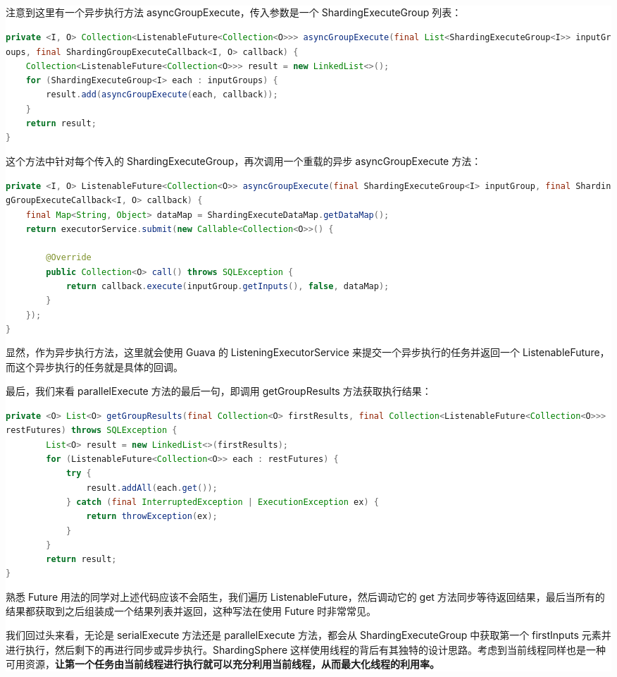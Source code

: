 ```java
```

注意到这里有一个异步执行方法 asyncGroupExecute，传入参数是一个 ShardingExecuteGroup 列表：

```java
private <I, O> Collection<ListenableFuture<Collection<O>>> asyncGroupExecute(final List<ShardingExecuteGroup<I>> inputGroups, final ShardingGroupExecuteCallback<I, O> callback) {
    Collection<ListenableFuture<Collection<O>>> result = new LinkedList<>();
    for (ShardingExecuteGroup<I> each : inputGroups) {
        result.add(asyncGroupExecute(each, callback));
    }
    return result;
}
```

这个方法中针对每个传入的 ShardingExecuteGroup，再次调用一个重载的异步 asyncGroupExecute 方法：

```java
private <I, O> ListenableFuture<Collection<O>> asyncGroupExecute(final ShardingExecuteGroup<I> inputGroup, final ShardingGroupExecuteCallback<I, O> callback) {
    final Map<String, Object> dataMap = ShardingExecuteDataMap.getDataMap();
    return executorService.submit(new Callable<Collection<O>>() {
            
        @Override
        public Collection<O> call() throws SQLException {
            return callback.execute(inputGroup.getInputs(), false, dataMap);
        }
    });
}
```

显然，作为异步执行方法，这里就会使用 Guava 的 ListeningExecutorService 来提交一个异步执行的任务并返回一个 ListenableFuture，而这个异步执行的任务就是具体的回调。

最后，我们来看 parallelExecute 方法的最后一句，即调用 getGroupResults 方法获取执行结果：

```java
private <O> List<O> getGroupResults(final Collection<O> firstResults, final Collection<ListenableFuture<Collection<O>>> restFutures) throws SQLException {
        List<O> result = new LinkedList<>(firstResults);
        for (ListenableFuture<Collection<O>> each : restFutures) {
            try {
                result.addAll(each.get());
            } catch (final InterruptedException | ExecutionException ex) {
                return throwException(ex);
            }
        }
        return result;
}
```

熟悉 Future 用法的同学对上述代码应该不会陌生，我们遍历 ListenableFuture，然后调动它的 get 方法同步等待返回结果，最后当所有的结果都获取到之后组装成一个结果列表并返回，这种写法在使用 Future 时非常常见。

我们回过头来看，无论是 serialExecute 方法还是 parallelExecute 方法，都会从 ShardingExecuteGroup 中获取第一个 firstInputs 元素并进行执行，然后剩下的再进行同步或异步执行。ShardingSphere 这样使用线程的背后有其独特的设计思路。考虑到当前线程同样也是一种可用资源，**让第一个任务由当前线程进行执行就可以充分利用当前线程，从而最大化线程的利用率。**
